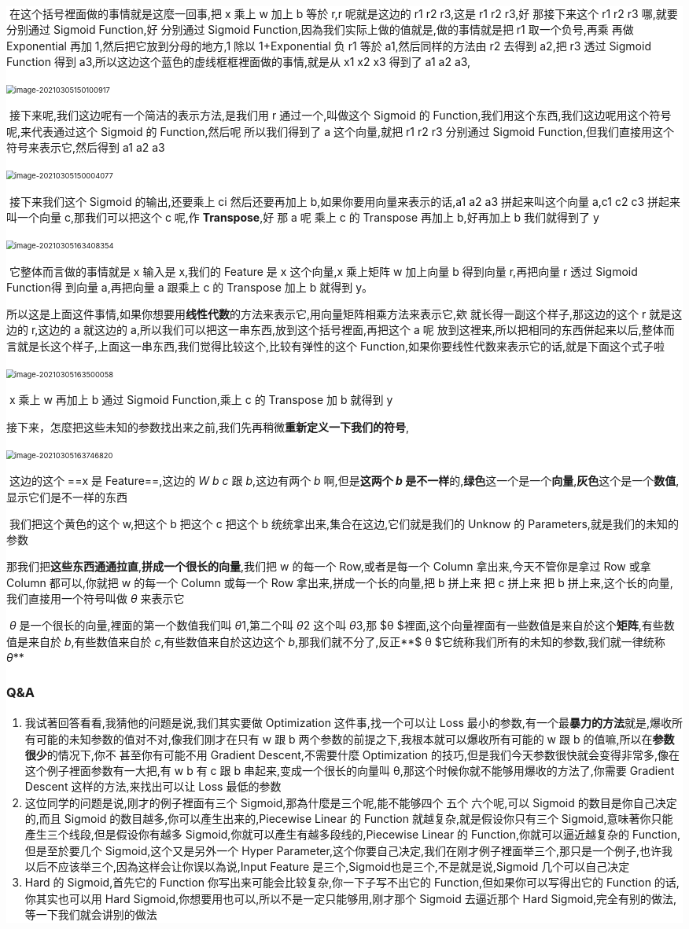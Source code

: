 

​	在这个括号裡面做的事情就是这麼一回事,把 x 乘上 w 加上 b 等於 r,r 呢就是这边的 r1 r2 r3,这是 r1 r2 r3,好 那接下来这个 r1 r2 r3 哪,就要分别通过 Sigmoid Function,好 分别通过 Sigmoid Function,因為我们实际上做的值就是,做的事情就是把 r1 取一个负号,再乘 再做 Exponential 再加 1,然后把它放到分母的地方,1 除以 1+Exponential 负 r1 等於 a1,然后同样的方法由 r2 去得到 a2,把 r3 透过 Sigmoid Function 得到 a3,所以这边这个蓝色的虚线框框裡面做的事情,就是从 x1 x2 x3 得到了 a1 a2 a3,

<img src="https://gitee.com/unclestrong/deep-learning21_note/raw/master/imgbed/image-20210305150100917.png" alt="image-20210305150100917" style="zoom:67%;" />

​	接下来呢,我们这边呢有一个简洁的表示方法,是我们用 r 通过一个,叫做这个 Sigmoid 的 Function,我们用这个东西,我们这边呢用这个符号呢,来代表通过这个 Sigmoid 的 Function,然后呢 所以我们得到了 a 这个向量,就把 r1 r2 r3 分别通过 Sigmoid Function,但我们直接用这个符号来表示它,然后得到 a1 a2 a3

​	<img src="https://gitee.com/unclestrong/deep-learning21_note/raw/master/imgbed/image-20210305150004077.png" alt="image-20210305150004077" style="zoom:67%;" />

​	接下来我们这个 Sigmoid 的输出,还要乘上 ci 然后还要再加上 b,如果你要用向量来表示的话,a1 a2 a3 拼起来叫这个向量 a,c1 c2 c3 拼起来叫一个向量 c,那我们可以把这个 c 呢,作 **Transpose**,好 那 a 呢 乘上 c 的 Transpose 再加上 b,好再加上 b 我们就得到了 y

<img src="https://gitee.com/unclestrong/deep-learning21_note/raw/master/imgbed/image-20210305163408354.png" alt="image-20210305163408354" style="zoom:67%;" />

​	它整体而言做的事情就是 x 输入是 x,我们的 Feature 是 x 这个向量,x 乘上矩阵 w 加上向量 b 得到向量 r,再把向量 r 透过 Sigmoid Function得 到向量 a,再把向量 a 跟乘上 c 的 Transpose 加上 b 就得到 y。

​	所以这是上面这件事情,如果你想要用**线性代数**的方法来表示它,用向量矩阵相乘方法来表示它,欸 就长得一副这个样子,那这边的这个 r 就是这边的 r,这边的 a 就这边的 a,所以我们可以把这一串东西,放到这个括号裡面,再把这个 a 呢 放到这裡来,所以把相同的东西併起来以后,整体而言就是长这个样子,上面这一串东西,我们觉得比较这个,比较有弹性的这个 Function,如果你要线性代数来表示它的话,就是下面这个式子啦

<img src="https://gitee.com/unclestrong/deep-learning21_note/raw/master/imgbed/image-20210305163500058.png" alt="image-20210305163500058" style="zoom:67%;" />

​	x 乘上 w 再加上 b 通过 Sigmoid Function,乘上 c 的 Transpose 加 b 就得到 y

​	接下来，怎麼把这些未知的参数找出来之前,我们先再稍微**重新定义一下我们的符号**,

<img src="https://gitee.com/unclestrong/deep-learning21_note/raw/master/imgbed/image-20210305163746820.png" alt="image-20210305163746820" style="zoom:67%;" />

​	这边的这个 ==x 是 Feature==,这边的 $W$ $b$ $c$ 跟 $b$,这边有两个 $b$ 啊,但是**这两个 $b$ 是不一样**的,**绿色**这一个是一个**向量**,**灰色**这个是一个**数值**,显示它们是不一样的东西

​	我们把这个黄色的这个 w,把这个 b 把这个 c 把这个 b 统统拿出来,集合在这边,它们就是我们的 Unknow 的 Parameters,就是我们的未知的参数

​	那我们把**这些东西通通拉直**,**拼成一个很长的向量**,我们把 w 的每一个 Row,或者是每一个 Column 拿出来,今天不管你是拿过 Row 或拿 Column 都可以,你就把 w 的每一个 Column 或每一个 Row 拿出来,拼成一个长的向量,把 b 拼上来 把 c 拼上来 把 b 拼上来,这个长的向量,我们直接用一个符号叫做 $θ$ 来表示它

​	$θ$ 是一个很长的向量,裡面的第一个数值我们叫 $θ1$,第二个叫 $θ2$ 这个叫 $θ3$,那 $θ $裡面,这个向量裡面有一些数值是来自於这个**矩阵**,有些数值是来自於 $b$,有些数值来自於 $c$,有些数值来自於这边这个 $b$,那我们就不分了,反正**$ θ $它统称我们所有的未知的参数,我们就一律统称 $θ$**

### Q&A

1. 我试著回答看看,我猜他的问题是说,我们其实要做 Optimization 这件事,找一个可以让 Loss 最小的参数,有一个最**暴力的方法**就是,爆收所有可能的未知参数的值对不对,像我们刚才在只有 w 跟 b 两个参数的前提之下,我根本就可以爆收所有可能的 w 跟 b 的值嘛,所以在**参数很少**的情况下,你不 甚至你有可能不用 Gradient Descent,不需要什麼 Optimization 的技巧,但是我们今天参数很快就会变得非常多,像在这个例子裡面参数有一大把,有 w b 有 c 跟 b 串起来,变成一个很长的向量叫 θ,那这个时候你就不能够用爆收的方法了,你需要 Gradient Descent 这样的方法,来找出可以让 Loss 最低的参数
2. 这位同学的问题是说,刚才的例子裡面有三个 Sigmoid,那為什麼是三个呢,能不能够四个 五个 六个呢,可以 Sigmoid 的数目是你自己决定的,而且 Sigmoid 的数目越多,你可以產生出来的,Piecewise Linear 的 Function 就越复杂,就是假设你只有三个 Sigmoid,意味著你只能產生三个线段,但是假设你有越多 Sigmoid,你就可以產生有越多段线的,Piecewise Linear 的 Function,你就可以逼近越复杂的 Function,但是至於要几个 Sigmoid,这个又是另外一个 Hyper Parameter,这个你要自己决定,我们在刚才例子裡面举三个,那只是一个例子,也许我以后不应该举三个,因為这样会让你误以為说,Input Feature 是三个,Sigmoid也是三个,不是就是说,Sigmoid 几个可以自己决定
3. Hard 的 Sigmoid,首先它的 Function 你写出来可能会比较复杂,你一下子写不出它的 Function,但如果你可以写得出它的 Function 的话,你其实也可以用 Hard Sigmoid,你想要用也可以,所以不是一定只能够用,刚才那个 Sigmoid 去逼近那个 Hard Sigmoid,完全有别的做法,等一下我们就会讲别的做法
